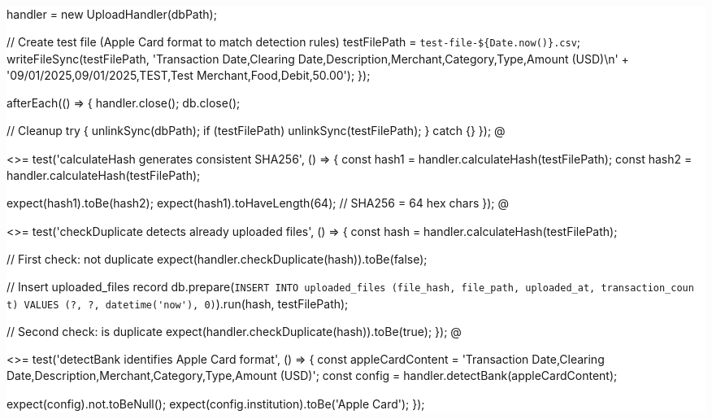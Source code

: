   handler = new UploadHandler(dbPath);

  // Create test file (Apple Card format to match detection rules)
  testFilePath = `test-file-${Date.now()}.csv`;
  writeFileSync(testFilePath,
    'Transaction Date,Clearing Date,Description,Merchant,Category,Type,Amount (USD)\n' +
    '09/01/2025,09/01/2025,TEST,Test Merchant,Food,Debit,50.00');
});

afterEach(() => {
  handler.close();
  db.close();

  // Cleanup
  try {
    unlinkSync(dbPath);
    if (testFilePath) unlinkSync(testFilePath);
  } catch {}
});
@

<<upload-test-calculate-hash>>=
test('calculateHash generates consistent SHA256', () => {
  const hash1 = handler.calculateHash(testFilePath);
  const hash2 = handler.calculateHash(testFilePath);

  expect(hash1).toBe(hash2);
  expect(hash1).toHaveLength(64);  // SHA256 = 64 hex chars
});
@

<<upload-test-check-duplicate>>=
test('checkDuplicate detects already uploaded files', () => {
  const hash = handler.calculateHash(testFilePath);

  // First check: not duplicate
  expect(handler.checkDuplicate(hash)).toBe(false);

  // Insert uploaded_files record
  db.prepare(`
    INSERT INTO uploaded_files (file_hash, file_path, uploaded_at, transaction_count)
    VALUES (?, ?, datetime('now'), 0)
  `).run(hash, testFilePath);

  // Second check: is duplicate
  expect(handler.checkDuplicate(hash)).toBe(true);
});
@

<<upload-test-detect-bank>>=
test('detectBank identifies Apple Card format', () => {
  const appleCardContent = 'Transaction Date,Clearing Date,Description,Merchant,Category,Type,Amount (USD)';
  const config = handler.detectBank(appleCardContent);

  expect(config).not.toBeNull();
  expect(config.institution).toBe('Apple Card');
});
